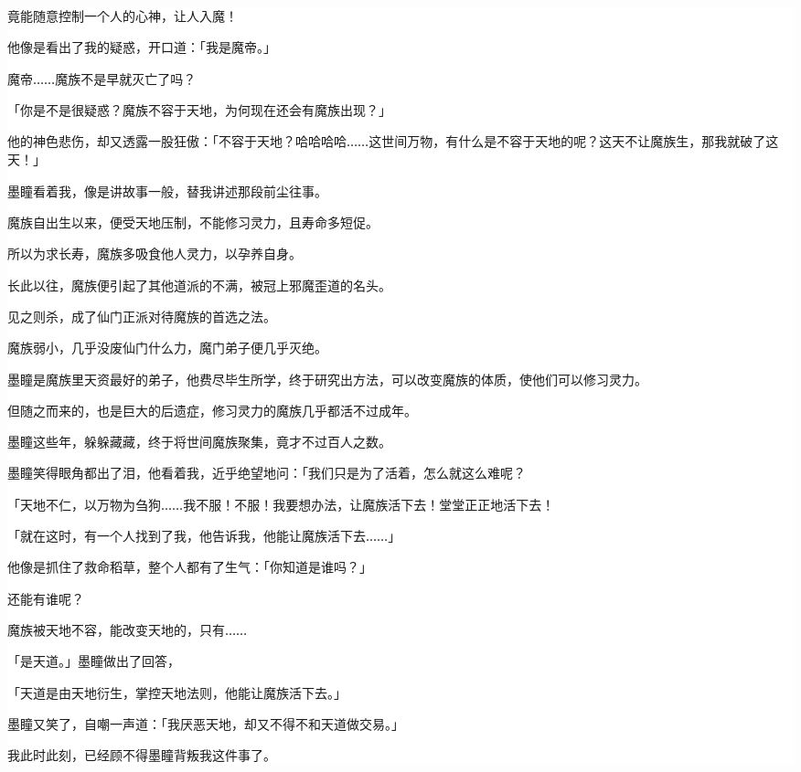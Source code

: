 
竟能随意控制一个人的心神，让人入魔！


他像是看出了我的疑惑，开口道：「我是魔帝。」


魔帝……魔族不是早就灭亡了吗？


「你是不是很疑惑？魔族不容于天地，为何现在还会有魔族出现？」


他的神色悲伤，却又透露一股狂傲：「不容于天地？哈哈哈哈……这世间万物，有什么是不容于天地的呢？这天不让魔族生，那我就破了这天！」


墨瞳看着我，像是讲故事一般，替我讲述那段前尘往事。


魔族自出生以来，便受天地压制，不能修习灵力，且寿命多短促。


所以为求长寿，魔族多吸食他人灵力，以孕养自身。


长此以往，魔族便引起了其他道派的不满，被冠上邪魔歪道的名头。


见之则杀，成了仙门正派对待魔族的首选之法。


魔族弱小，几乎没废仙门什么力，魔门弟子便几乎灭绝。


墨瞳是魔族里天资最好的弟子，他费尽毕生所学，终于研究出方法，可以改变魔族的体质，使他们可以修习灵力。


但随之而来的，也是巨大的后遗症，修习灵力的魔族几乎都活不过成年。


墨瞳这些年，躲躲藏藏，终于将世间魔族聚集，竟才不过百人之数。


墨瞳笑得眼角都出了泪，他看着我，近乎绝望地问：「我们只是为了活着，怎么就这么难呢？


「天地不仁，以万物为刍狗……我不服！不服！我要想办法，让魔族活下去！堂堂正正地活下去！


「就在这时，有一个人找到了我，他告诉我，他能让魔族活下去……」


他像是抓住了救命稻草，整个人都有了生气：「你知道是谁吗？」


还能有谁呢？


魔族被天地不容，能改变天地的，只有……


「是天道。」墨瞳做出了回答，


「天道是由天地衍生，掌控天地法则，他能让魔族活下去。」


墨瞳又笑了，自嘲一声道：「我厌恶天地，却又不得不和天道做交易。」


我此时此刻，已经顾不得墨瞳背叛我这件事了。

